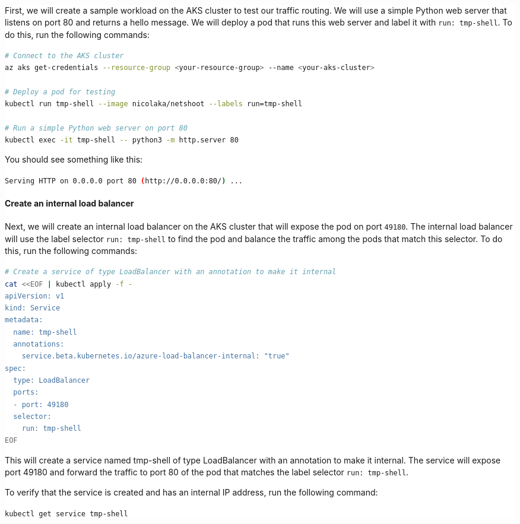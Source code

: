 First, we will create a sample workload on the AKS cluster to test our traffic routing. We will use a simple Python web server that listens on port 80 and returns a hello message. We will deploy a pod that runs this web server and label it with `run: tmp-shell`. To do this, run the following commands:

```bash
# Connect to the AKS cluster
az aks get-credentials --resource-group <your-resource-group> --name <your-aks-cluster>

# Deploy a pod for testing
kubectl run tmp-shell --image nicolaka/netshoot --labels run=tmp-shell

# Run a simple Python web server on port 80
kubectl exec -it tmp-shell -- python3 -m http.server 80
```

You should see something like this:

```bash
Serving HTTP on 0.0.0.0 port 80 (http://0.0.0.0:80/) ...
```

#### Create an internal load balancer

Next, we will create an internal load balancer on the AKS cluster that will expose the pod on port `49180`. The internal load balancer will use the label selector `run: tmp-shell` to find the pod and balance the traffic among the pods that match this selector. To do this, run the following commands:

```bash
# Create a service of type LoadBalancer with an annotation to make it internal
cat <<EOF | kubectl apply -f -
apiVersion: v1
kind: Service
metadata:
  name: tmp-shell
  annotations:
    service.beta.kubernetes.io/azure-load-balancer-internal: "true"
spec:
  type: LoadBalancer
  ports:
  - port: 49180
  selector:
    run: tmp-shell
EOF
```

This will create a service named tmp-shell of type LoadBalancer with an annotation to make it internal. The service will expose port 49180 and forward the traffic to port 80 of the pod that matches the label selector `run: tmp-shell`.

To verify that the service is created and has an internal IP address, run the following command:

```bash
kubectl get service tmp-shell
```
